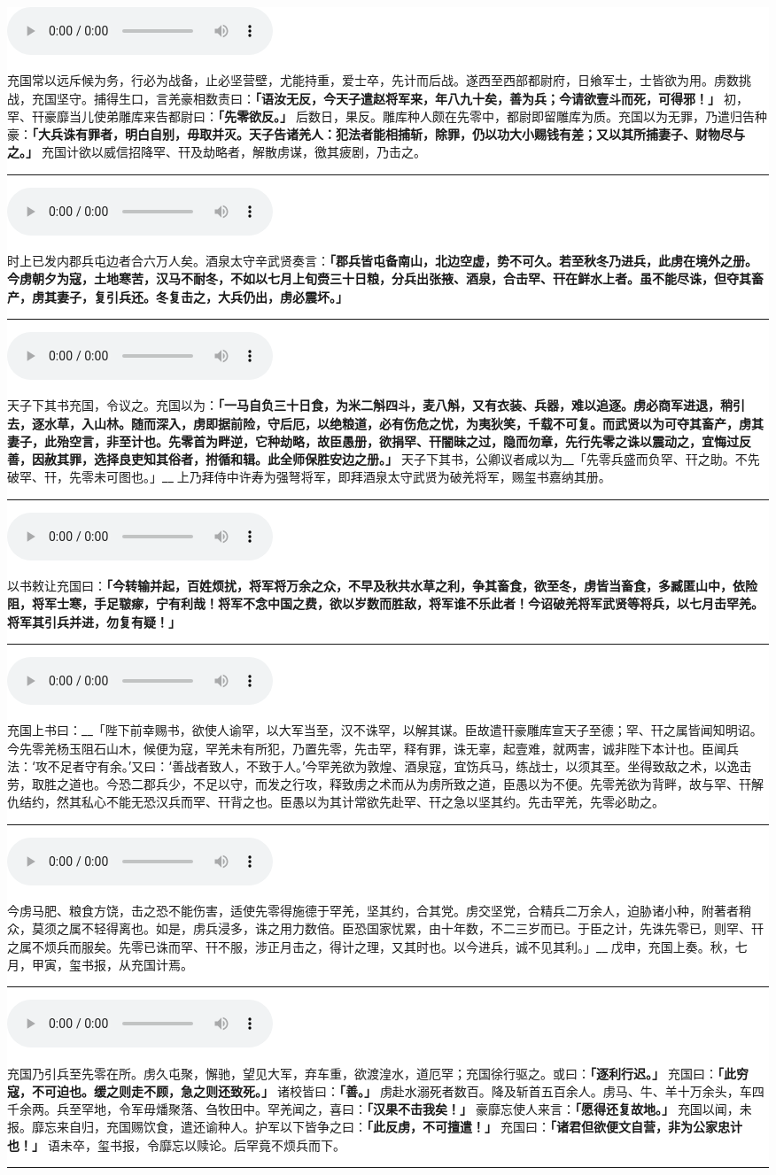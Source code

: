 
![](assets/audios/026/15.mp3)

充国常以远斥候为务，行必为战备，止必坚营壁，尤能持重，爱士卒，先计而后战。遂西至西部都尉府，日飨军士，士皆欲为用。虏数挑战，充国坚守。捕得生口，言羌豪相数责曰：__「语汝无反，今天子遣赵将军来，年八九十矣，善为兵；今请欲壹斗而死，可得邪！」__ 初，罕、幵豪靡当儿使弟雕库来告都尉曰：__「先零欲反。」__ 后数日，果反。雕库种人颇在先零中，都尉即留雕库为质。充国以为无罪，乃遣归告种豪：__「大兵诛有罪者，明白自别，毋取并灭。天子告诸羌人：犯法者能相捕斩，除罪，仍以功大小赐钱有差；又以其所捕妻子、财物尽与之。」__ 充国计欲以威信招降罕、幵及劫略者，解散虏谋，徼其疲剧，乃击之。

---

![](assets/audios/026/16.mp3)

时上已发内郡兵屯边者合六万人矣。酒泉太守辛武贤奏言：__「郡兵皆屯备南山，北边空虚，势不可久。若至秋冬乃进兵，此虏在境外之册。今虏朝夕为寇，土地寒苦，汉马不耐冬，不如以七月上旬赍三十日粮，分兵出张掖、酒泉，合击罕、幵在鲜水上者。虽不能尽诛，但夺其畜产，虏其妻子，复引兵还。冬复击之，大兵仍出，虏必震坏。」__ 

---

![](assets/audios/026/17.mp3)

天子下其书充国，令议之。充国以为：__「一马自负三十日食，为米二斛四斗，麦八斛，又有衣装、兵器，难以追逐。虏必商军进退，稍引去，逐水草，入山林。随而深入，虏即据前险，守后厄，以绝粮道，必有伤危之忧，为夷狄笑，千载不可复。而武贤以为可夺其畜产，虏其妻子，此殆空言，非至计也。先零首为畔逆，它种劫略，故臣愚册，欲捐罕、幵闇昧之过，隐而勿章，先行先零之诛以震动之，宜悔过反善，因赦其罪，选择良吏知其俗者，拊循和辑。此全师保胜安边之册。」__ 天子下其书，公卿议者咸以为__「先零兵盛而负罕、幵之助。不先破罕、幵，先零未可图也。」__ 上乃拜侍中许寿为强弩将军，即拜酒泉太守武贤为破羌将军，赐玺书嘉纳其册。

---

![](assets/audios/026/18.mp3)

以书敕让充国曰：__「今转输并起，百姓烦扰，将军将万余之众，不早及秋共水草之利，争其畜食，欲至冬，虏皆当畜食，多臧匿山中，依险阻，将军士寒，手足皲瘃，宁有利哉！将军不念中国之费，欲以岁数而胜敌，将军谁不乐此者！今诏破羌将军武贤等将兵，以七月击罕羌。将军其引兵并进，勿复有疑！」__ 

---

![](assets/audios/026/19.mp3)

充国上书曰：__「陛下前幸赐书，欲使人谕罕，以大军当至，汉不诛罕，以解其谋。臣故遣幵豪雕库宣天子至德；罕、幵之属皆闻知明诏。今先零羌杨玉阻石山木，候便为寇，罕羌未有所犯，乃置先零，先击罕，释有罪，诛无辜，起壹难，就两害，诚非陛下本计也。臣闻兵法：‘攻不足者守有余。’又曰：‘善战者致人，不致于人。’今罕羌欲为敦煌、酒泉寇，宜饬兵马，练战士，以须其至。坐得致敌之术，以逸击劳，取胜之道也。今恐二郡兵少，不足以守，而发之行攻，释致虏之术而从为虏所致之道，臣愚以为不便。先零羌欲为背畔，故与罕、幵解仇结约，然其私心不能无恐汉兵而罕、幵背之也。臣愚以为其计常欲先赴罕、幵之急以坚其约。先击罕羌，先零必助之。

---

![](assets/audios/026/20.mp3)

今虏马肥、粮食方饶，击之恐不能伤害，适使先零得施德于罕羌，坚其约，合其党。虏交坚党，合精兵二万余人，迫胁诸小种，附著者稍众，莫须之属不轻得离也。如是，虏兵浸多，诛之用力数倍。臣恐国家忧累，由十年数，不二三岁而已。于臣之计，先诛先零已，则罕、幵之属不烦兵而服矣。先零已诛而罕、幵不服，涉正月击之，得计之理，又其时也。以今进兵，诚不见其利。」__ 戊申，充国上奏。秋，七月，甲寅，玺书报，从充国计焉。

---

![](assets/audios/026/21.mp3)

充国乃引兵至先零在所。虏久屯聚，懈驰，望见大军，弃车重，欲渡湟水，道厄罕；充国徐行驱之。或曰：__「逐利行迟。」__ 充国曰：__「此穷寇，不可迫也。缓之则走不顾，急之则还致死。」__ 诸校皆曰：__「善。」__ 虏赴水溺死者数百。降及斩首五百余人。虏马、牛、羊十万余头，车四千余两。兵至罕地，令军毋燔聚落、刍牧田中。罕羌闻之，喜曰：__「汉果不击我矣！」__ 豪靡忘使人来言：__「愿得还复故地。」__ 充国以闻，未报。靡忘来自归，充国赐饮食，遣还谕种人。护军以下皆争之曰：__「此反虏，不可擅遣！」__ 充国曰：__「诸君但欲便文自营，非为公家忠计也！」__ 语未卒，玺书报，令靡忘以赎论。后罕竟不烦兵而下。

---
